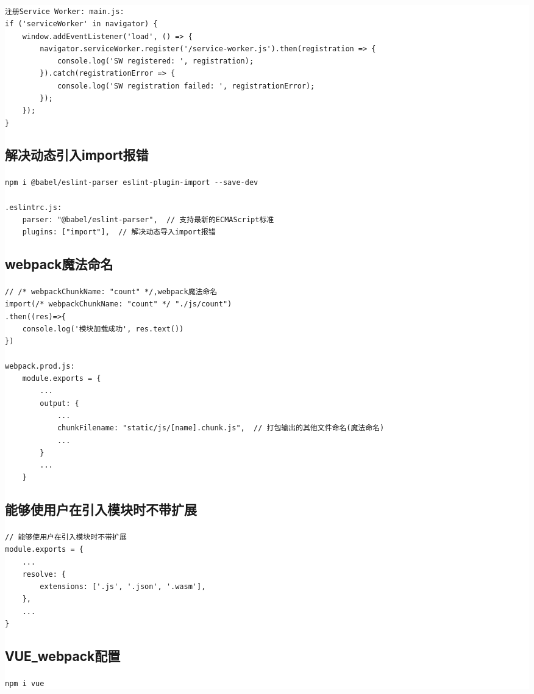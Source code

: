     注册Service Worker: main.js:
    if ('serviceWorker' in navigator) {
        window.addEventListener('load', () => {
            navigator.serviceWorker.register('/service-worker.js').then(registration => {
                console.log('SW registered: ', registration);
            }).catch(registrationError => {
                console.log('SW registration failed: ', registrationError);
            });
        });
    }


## 解决动态引入import报错
    npm i @babel/eslint-parser eslint-plugin-import --save-dev

    .eslintrc.js:
        parser: "@babel/eslint-parser",  // 支持最新的ECMAScript标准
        plugins: ["import"],  // 解决动态导入import报错

## webpack魔法命名
    // /* webpackChunkName: "count" */,webpack魔法命名
    import(/* webpackChunkName: "count" */ "./js/count")
    .then((res)=>{
        console.log('模块加载成功', res.text())
    })

    webpack.prod.js:
        module.exports = {
            ...
            output: {
                ...
                chunkFilename: "static/js/[name].chunk.js",  // 打包输出的其他文件命名(魔法命名)
                ...
            }
            ...
        }

## 能够使用户在引入模块时不带扩展
    // 能够使用户在引入模块时不带扩展
    module.exports = {
        ...
        resolve: {
            extensions: ['.js', '.json', '.wasm'],
        },
        ...
    }

## VUE_webpack配置
    npm i vue
